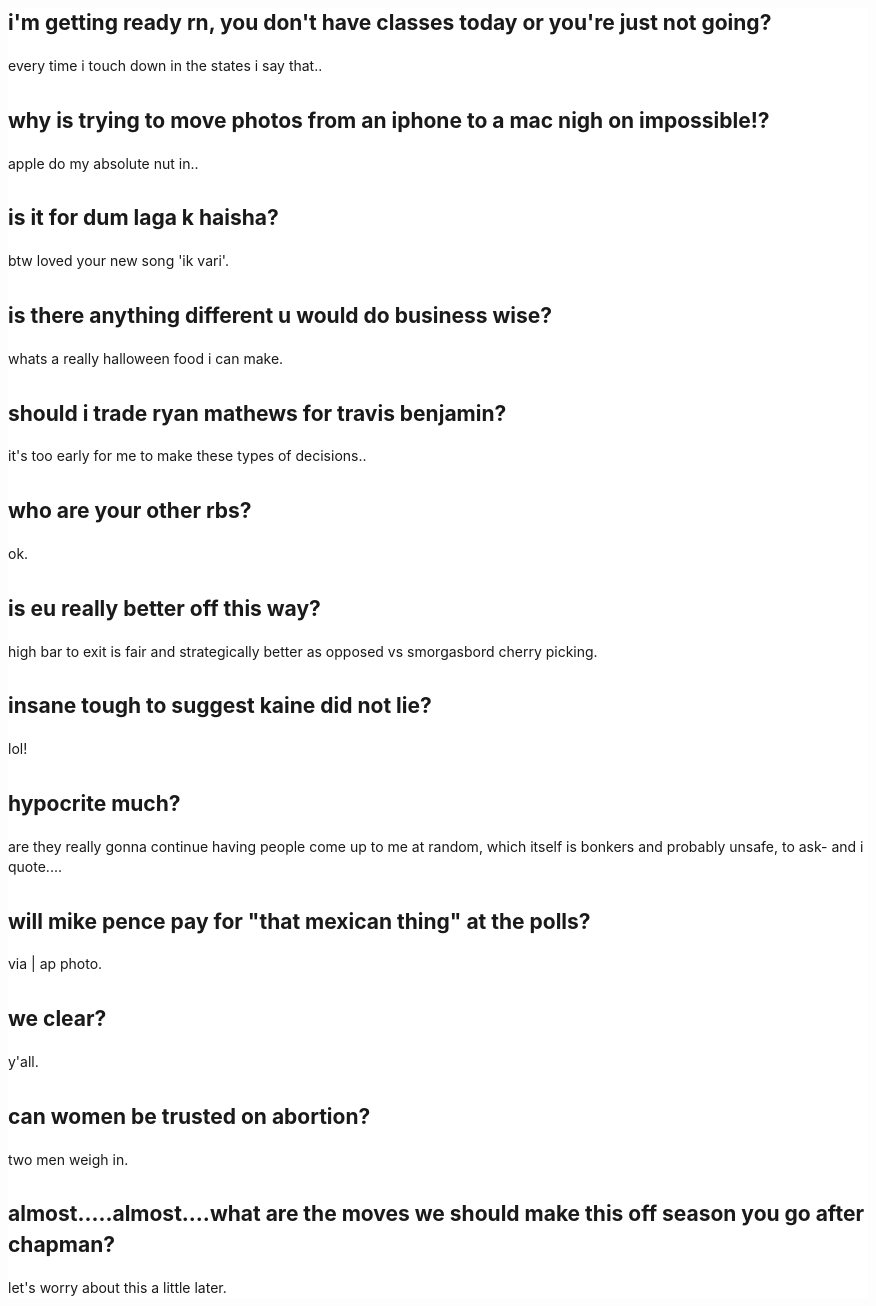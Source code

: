 ## i'm getting ready rn, you don't have classes today or you're just not going?
every time i touch down in the states i say that..

## why is trying to move photos from an iphone to a mac nigh on impossible!?
apple do my absolute nut in..

## is it for dum laga k haisha?
btw loved your new song 'ik vari'.

## is there anything different u would do business wise?
whats a really halloween food i can make.

## should i trade ryan mathews for travis benjamin?
it's too early for me to make these types of decisions..

## who are your other rbs?
ok.

## is eu really better off this way?
high bar to exit is fair and strategically better as opposed vs smorgasbord cherry picking.

## insane tough to suggest kaine did not lie?
lol!

## hypocrite much?
are they really gonna continue having people come up to me at random, which itself is bonkers and probably unsafe, to ask- and i quote....

## will mike pence pay for "that mexican thing" at the polls?
via | ap photo.

## we clear?
y'all.

## can women be trusted on abortion?
two men weigh in.

## almost.....almost....what are the moves we should make this off season you go after chapman?
let's worry about this a little later.
